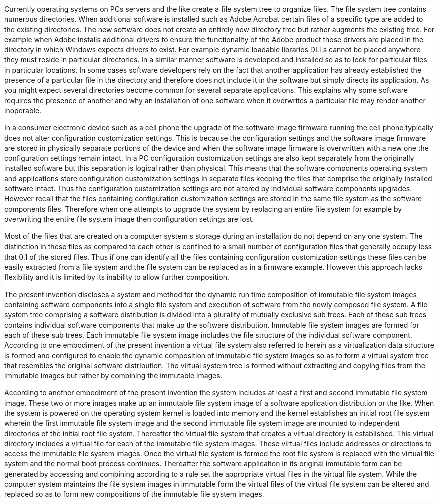 Currently operating systems on PCs servers and the like create a file system tree to organize files. The file system tree contains numerous directories. When additional software is installed such as Adobe Acrobat certain files of a specific type are added to the existing directories. The new software does not create an entirely new directory tree but rather augments the existing tree. For example when Adobe installs additional drivers to ensure the functionality of the Adobe product those drivers are placed in the directory in which Windows expects drivers to exist. For example dynamic loadable libraries DLLs cannot be placed anywhere they must reside in particular directories. In a similar manner software is developed and installed so as to look for particular files in particular locations. In some cases software developers rely on the fact that another application has already established the presence of a particular file in the directory and therefore does not include it in the software but simply directs its application. As you might expect several directories become common for several separate applications. This explains why some software requires the presence of another and why an installation of one software when it overwrites a particular file may render another inoperable.

In a consumer electronic device such as a cell phone the upgrade of the software image firmware running the cell phone typically does not alter configuration customization settings. This is because the configuration settings and the software image firmware are stored in physically separate portions of the device and when the software image firmware is overwritten with a new one the configuration settings remain intact. In a PC configuration customization settings are also kept separately from the originally installed software but this separation is logical rather than physical. This means that the software components operating system and applications store configuration customization settings in separate files keeping the files that comprise the originally installed software intact. Thus the configuration customization settings are not altered by individual software components upgrades. However recall that the files containing configuration customization settings are stored in the same file system as the software components files. Therefore when one attempts to upgrade the system by replacing an entire file system for example by overwriting the entire file system image then configuration settings are lost.

Most of the files that are created on a computer system s storage during an installation do not depend on any one system. The distinction in these files as compared to each other is confined to a small number of configuration files that generally occupy less that 0.1 of the stored files. Thus if one can identify all the files containing configuration customization settings these files can be easily extracted from a file system and the file system can be replaced as in a firmware example. However this approach lacks flexibility and it is limited by its inability to allow further composition.

The present invention discloses a system and method for the dynamic run time composition of immutable file system images containing software components into a single file system and execution of software from the newly composed file system. A file system tree comprising a software distribution is divided into a plurality of mutually exclusive sub trees. Each of these sub trees contains individual software components that make up the software distribution. Immutable file system images are formed for each of these sub trees. Each immutable file system image includes the file structure of the individual software component. According to one embodiment of the present invention a virtual file system also referred to herein as a virtualization data structure is formed and configured to enable the dynamic composition of immutable file system images so as to form a virtual system tree that resembles the original software distribution. The virtual system tree is formed without extracting and copying files from the immutable images but rather by combining the immutable images.

According to another embodiment of the present invention the system includes at least a first and second immutable file system image. These two or more images make up an immutable file system image of a software application distribution or the like. When the system is powered on the operating system kernel is loaded into memory and the kernel establishes an initial root file system wherein the first immutable file system image and the second immutable file system image are mounted to independent directories of the initial root file system. Thereafter the virtual file system that creates a virtual directory is established. This virtual directory includes a virtual file for each of the immutable file system images. These virtual files include addresses or directions to access the immutable file system images. Once the virtual file system is formed the root file system is replaced with the virtual file system and the normal boot process continues. Thereafter the software application in its original immutable form can be generated by accessing and combining according to a rule set the appropriate virtual files in the virtual file system. While the computer system maintains the file system images in immutable form the virtual files of the virtual file system can be altered and replaced so as to form new compositions of the immutable file system images.
